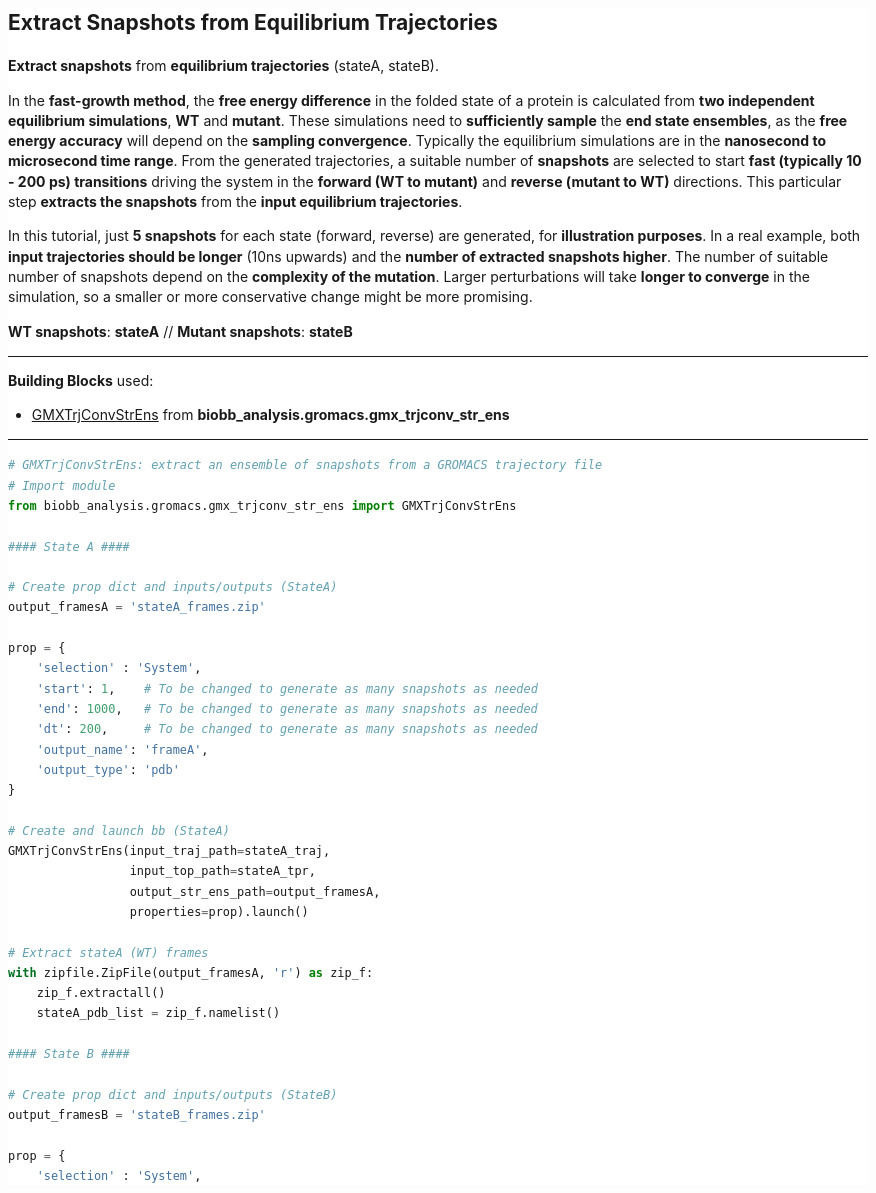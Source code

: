 <a id="extract"></a>
## Extract Snapshots from Equilibrium Trajectories
**Extract snapshots** from **equilibrium trajectories** (stateA, stateB).

In the **fast-growth method**, the **free energy difference** in the folded state of a protein is calculated from **two independent equilibrium simulations**, **WT** and **mutant**. These simulations need to **sufficiently sample** the **end state ensembles**, as the **free energy accuracy** will depend on the **sampling convergence**. Typically the equilibrium simulations are in the **nanosecond to microsecond time range**. From the generated trajectories, a suitable number of **snapshots** are selected to start **fast (typically 10 - 200 ps) transitions** driving the system in the **forward (WT to mutant)** and **reverse (mutant to WT)** directions. This particular step **extracts the snapshots** from the **input equilibrium trajectories**. 

In this tutorial, just **5 snapshots** for each state (forward, reverse) are generated, for **illustration purposes**. In a real example, both **input trajectories should be longer** (10ns upwards) and the **number of extracted snapshots higher**. The number of suitable number of snapshots depend on the **complexity of the mutation**. Larger perturbations will take **longer to converge** in the simulation, so a smaller or more conservative change might be more promising. 

**WT snapshots**: **stateA**   //    **Mutant snapshots**: **stateB**
***
**Building Blocks** used:
 - [GMXTrjConvStrEns](https://biobb-analysis.readthedocs.io/en/latest/gromacs.html#gromacs-gmx-trjconv-str-ens-module) from **biobb_analysis.gromacs.gmx_trjconv_str_ens**
***


```python
# GMXTrjConvStrEns: extract an ensemble of snapshots from a GROMACS trajectory file
# Import module
from biobb_analysis.gromacs.gmx_trjconv_str_ens import GMXTrjConvStrEns

#### State A ####

# Create prop dict and inputs/outputs (StateA)                          
output_framesA = 'stateA_frames.zip'

prop = {
    'selection' : 'System',
    'start': 1,    # To be changed to generate as many snapshots as needed
    'end': 1000,   # To be changed to generate as many snapshots as needed
    'dt': 200,     # To be changed to generate as many snapshots as needed
    'output_name': 'frameA',
    'output_type': 'pdb'
}

# Create and launch bb (StateA)        
GMXTrjConvStrEns(input_traj_path=stateA_traj,
                 input_top_path=stateA_tpr,
                 output_str_ens_path=output_framesA,
                 properties=prop).launch()

# Extract stateA (WT) frames
with zipfile.ZipFile(output_framesA, 'r') as zip_f:
    zip_f.extractall()
    stateA_pdb_list = zip_f.namelist()
    
#### State B #### 
    
# Create prop dict and inputs/outputs (StateB)                                
output_framesB = 'stateB_frames.zip'  
    
prop = {
    'selection' : 'System',
```